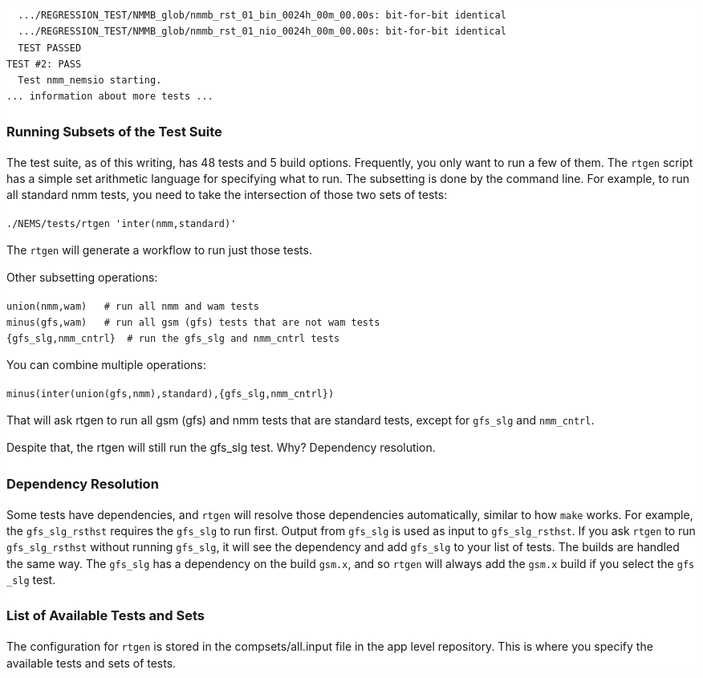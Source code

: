       .../REGRESSION_TEST/NMMB_glob/nmmb_rst_01_bin_0024h_00m_00.00s: bit-for-bit identical
      .../REGRESSION_TEST/NMMB_glob/nmmb_rst_01_nio_0024h_00m_00.00s: bit-for-bit identical
      TEST PASSED
    TEST #2: PASS
      Test nmm_nemsio starting.
    ... information about more tests ...



### <a name="run-sub"></a>Running Subsets of the Test Suite

The test suite, as of this writing, has 48 tests and 5 build options.
Frequently, you only want to run a few of them.  The `rtgen` script
has a simple set arithmetic language for specifying what to run.  The
subsetting is done by the command line.  For example, to run all
standard nmm tests, you need to take the intersection of those two
sets of tests:

    ./NEMS/tests/rtgen 'inter(nmm,standard)'

The `rtgen` will generate a workflow to run just those tests.  

Other subsetting operations:

    union(nmm,wam)   # run all nmm and wam tests
    minus(gfs,wam)   # run all gsm (gfs) tests that are not wam tests
    {gfs_slg,nmm_cntrl}  # run the gfs_slg and nmm_cntrl tests

You can combine multiple operations:

    minus(inter(union(gfs,nmm),standard),{gfs_slg,nmm_cntrl})

That will ask rtgen to run all gsm (gfs) and nmm tests that are
standard tests, except for `gfs_slg` and `nmm_cntrl`.

Despite that, the rtgen will still run the gfs_slg test.  Why?
Dependency resolution.

### <a name="dep-res"></a>Dependency Resolution

Some tests have dependencies, and `rtgen` will resolve those
dependencies automatically, similar to how `make` works.  For example,
the `gfs_slg_rsthst` requires the `gfs_slg` to run first.  Output from
`gfs_slg` is used as input to `gfs_slg_rsthst`.  If you ask `rtgen` to
run `gfs_slg_rsthst` without running `gfs_slg`, it will see the
dependency and add `gfs_slg` to your list of tests.  The builds are
handled the same way.  The `gfs_slg` has a dependency on the build
`gsm.x`, and so `rtgen` will always add the `gsm.x` build if you
select the `gfs_slg` test.


### <a name="list-avail"></a>List of Available Tests and Sets

The configuration for `rtgen` is stored in the compsets/all.input file
in the app level repository.  This is where you specify the available
tests and sets of tests.
